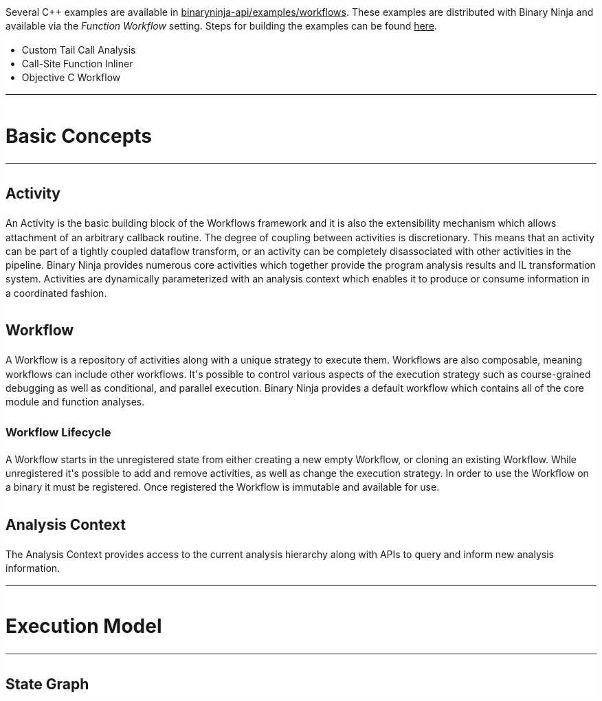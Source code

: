 Several C++ examples are available in [binaryninja-api/examples/workflows](https://github.com/Vector35/binaryninja-api/tree/dev/examples). These examples are distributed with Binary Ninja and available via the *Function Workflow* setting. Steps for building the examples can be found [here](https://github.com/Vector35/binaryninja-api#building).

- Custom Tail Call Analysis
- Call-Site Function Inliner
- Objective C Workflow

---
# Basic Concepts
---

## Activity

An Activity is the basic building block of the Workflows framework and it is also the extensibility mechanism which allows attachment of an arbitrary callback routine. The degree of coupling between activities is discretionary. This means that an activity can be part of a tightly coupled dataflow transform, or an activity can be completely disassociated with other activities in the pipeline. Binary Ninja provides numerous core activities which together provide the program analysis results and IL transformation system. Activities are dynamically parameterized with an analysis context which enables it to produce or consume information in a coordinated fashion.

## Workflow

A Workflow is a repository of activities along with a unique strategy to execute them. Workflows are also composable, meaning workflows can include other workflows. It's possible to control various aspects of the execution strategy such as course-grained debugging as well as conditional, and parallel execution. Binary Ninja provides a default workflow which contains all of the core module and function analyses.

### Workflow Lifecycle

A Workflow starts in the unregistered state from either creating a new empty Workflow, or cloning an existing Workflow. While unregistered it's possible to add and remove activities, as well as change the execution strategy. In order to use the Workflow on a binary it must be registered. Once registered the Workflow is immutable and available for use.

## Analysis Context

The Analysis Context provides access to the current analysis hierarchy along with APIs to query and inform new analysis information.

---
# Execution Model
---

## State Graph
